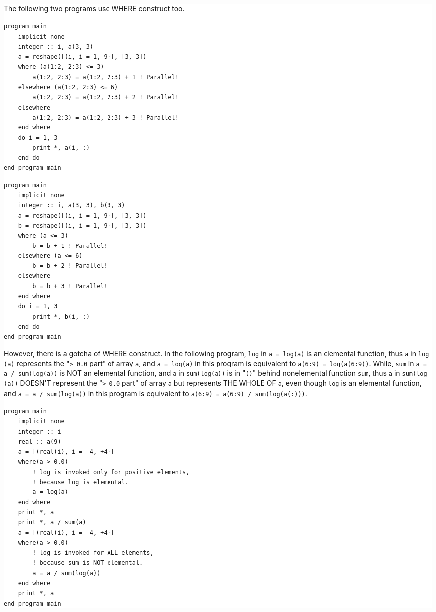 The following two programs use WHERE construct too.
```fortran-free-form
program main
    implicit none
    integer :: i, a(3, 3)
    a = reshape([(i, i = 1, 9)], [3, 3])
    where (a(1:2, 2:3) <= 3)
        a(1:2, 2:3) = a(1:2, 2:3) + 1 ! Parallel!
    elsewhere (a(1:2, 2:3) <= 6)
        a(1:2, 2:3) = a(1:2, 2:3) + 2 ! Parallel!
    elsewhere
        a(1:2, 2:3) = a(1:2, 2:3) + 3 ! Parallel!
    end where
    do i = 1, 3
        print *, a(i, :)
    end do
end program main
```
```fortran-free-form
program main
    implicit none
    integer :: i, a(3, 3), b(3, 3)
    a = reshape([(i, i = 1, 9)], [3, 3])
    b = reshape([(i, i = 1, 9)], [3, 3])
    where (a <= 3)
        b = b + 1 ! Parallel!
    elsewhere (a <= 6)
        b = b + 2 ! Parallel!
    elsewhere
        b = b + 3 ! Parallel!
    end where
    do i = 1, 3
        print *, b(i, :)
    end do
end program main
```

However, there is a gotcha of WHERE construct. In the following program, `log` in `a = log(a)` is an elemental function, thus `a` in `log(a)` represents the "`> 0.0` part" of array `a`, and `a = log(a)` in this program is equivalent to `a(6:9) = log(a(6:9))`. While, `sum` in `a = a / sum(log(a))` is NOT an elemental function, and `a` in `sum(log(a))` is in "`()`" behind nonelemental function `sum`, thus `a` in `sum(log(a))` DOESN'T represent the "`> 0.0` part" of array `a` but represents THE WHOLE OF `a`, even though `log` is an elemental function, and `a = a / sum(log(a))` in this program is equivalent to `a(6:9) = a(6:9) / sum(log(a(:)))`.
```fortran-free-form
program main
    implicit none
    integer :: i
    real :: a(9)
    a = [(real(i), i = -4, +4)]
    where(a > 0.0)
        ! log is invoked only for positive elements,
        ! because log is elemental.
        a = log(a) 
    end where
    print *, a
    print *, a / sum(a)
    a = [(real(i), i = -4, +4)]
    where(a > 0.0)
        ! log is invoked for ALL elements,
        ! because sum is NOT elemental.
        a = a / sum(log(a)) 
    end where
    print *, a
end program main
```